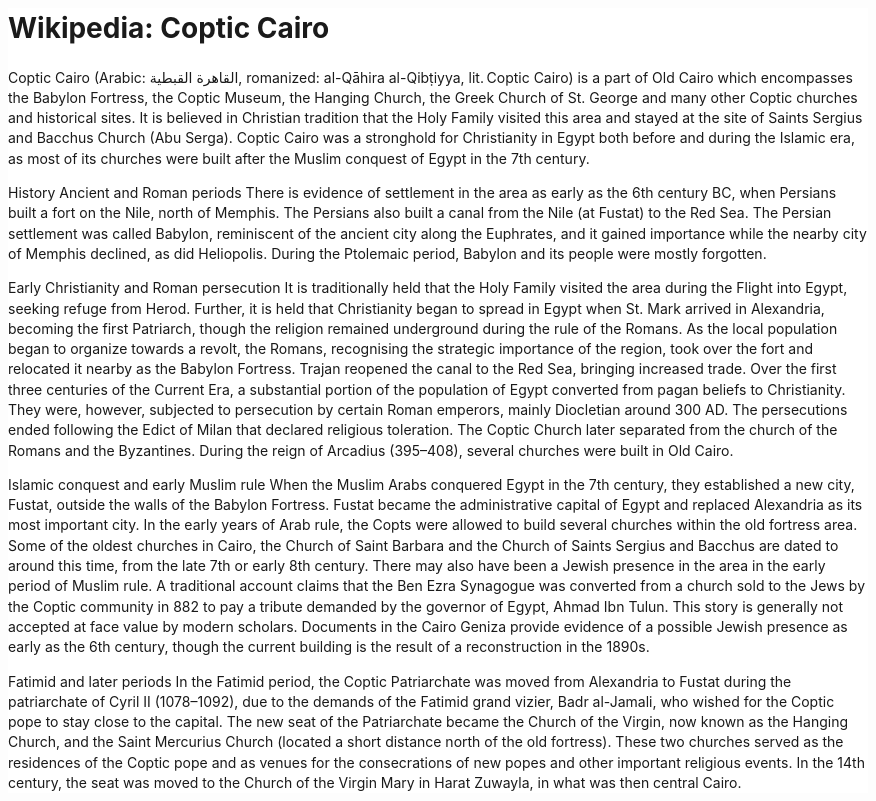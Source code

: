 
# Wikipedia: Coptic Cairo
Coptic Cairo (Arabic: القاهرة القبطية, romanized: al-Qāhira al-Qibṭiyya, lit. Coptic Cairo) is a part of Old Cairo which encompasses the Babylon Fortress, the Coptic Museum, the Hanging Church, the Greek Church of St. George and many other Coptic churches and historical sites. It is believed in Christian tradition that the Holy Family visited this area and stayed at the site of Saints Sergius and Bacchus Church (Abu Serga). Coptic Cairo was a stronghold for Christianity in Egypt both before and during the Islamic era, as most of its churches were built after the Muslim conquest of Egypt in the 7th century.

History
Ancient and Roman periods
There is evidence of settlement in the area as early as the 6th century BC, when Persians built a fort on the Nile, north of Memphis. The Persians also built a canal from the Nile (at Fustat) to the Red Sea. The Persian settlement was called Babylon, reminiscent of the ancient city along the Euphrates, and it gained importance while the nearby city of Memphis declined, as did Heliopolis. During the Ptolemaic period, Babylon and its people were mostly forgotten.

Early Christianity and Roman persecution
It is traditionally held that the Holy Family visited the area during the Flight into Egypt, seeking refuge from Herod. Further, it is held that Christianity began to spread in Egypt when St. Mark arrived in Alexandria, becoming the first Patriarch, though the religion remained underground during the rule of the Romans. As the local population began to organize towards a revolt, the Romans, recognising the strategic importance of the region, took over the fort and relocated it nearby as the Babylon Fortress. Trajan reopened the canal to the Red Sea, bringing increased trade.
Over the first three centuries of the Current Era, a substantial portion of the population of Egypt converted from pagan beliefs to Christianity. They were, however, subjected to persecution by certain Roman emperors, mainly Diocletian around 300 AD. The persecutions ended following the Edict of Milan that declared religious toleration. The Coptic Church later separated from the church of the Romans and the Byzantines. During the reign of Arcadius (395–408), several churches were built in Old Cairo.

Islamic conquest and early Muslim rule
When the Muslim Arabs conquered Egypt in the 7th century, they established a new city, Fustat, outside the walls of the Babylon Fortress. Fustat became the administrative capital of Egypt and replaced Alexandria as its most important city. In the early years of Arab rule, the Copts were allowed to build several churches within the old fortress area. Some of the oldest churches in Cairo, the Church of Saint Barbara and the Church of Saints Sergius and Bacchus are dated to around this time, from the late 7th or early 8th century.
There may also have been a Jewish presence in the area in the early period of Muslim rule. A traditional account claims that the Ben Ezra Synagogue was converted from a church sold to the Jews by the Coptic community in 882 to pay a tribute demanded by the governor of Egypt, Ahmad Ibn Tulun. This story is generally not accepted at face value by modern scholars. Documents in the Cairo Geniza provide evidence of a possible Jewish presence as early as the 6th century, though the current building is the result of a reconstruction in the 1890s.

Fatimid and later periods
In the Fatimid period, the Coptic Patriarchate was moved from Alexandria to Fustat during the patriarchate of Cyril II (1078–1092), due to the demands of the Fatimid grand vizier, Badr al-Jamali, who wished for the Coptic pope to stay close to the capital. The new seat of the Patriarchate became the Church of the Virgin, now known as the Hanging Church, and the Saint Mercurius Church (located a short distance north of the old fortress). These two churches served as the residences of the Coptic pope and as venues for the consecrations of new popes and other important religious events. In the 14th century, the seat was moved to the Church of the Virgin Mary in Harat Zuwayla, in what was then central Cairo.

